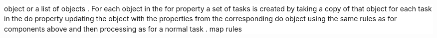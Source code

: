 object
or
a
list
of
objects
.
For
each
object
in
the
for
property
a
set
of
tasks
is
created
by
taking
a
copy
of
that
object
for
each
task
in
the
do
property
updating
the
object
with
the
properties
from
the
corresponding
do
object
using
the
same
rules
as
for
components
above
and
then
processing
as
for
a
normal
task
.
map
rules